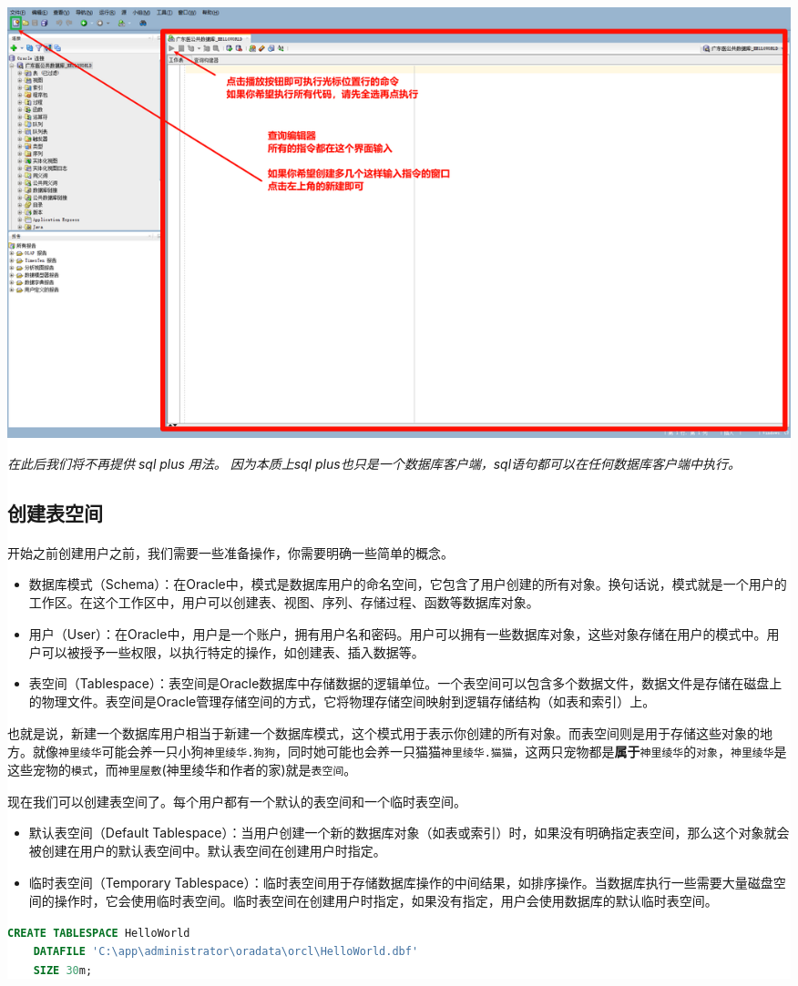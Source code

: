 ![SQL Developer 查询界面](imgs/Clip_2024-03-19_16-02-22.png)

*在此后我们将不再提供 sql plus 用法。 因为本质上sql plus也只是一个数据库客户端，sql语句都可以在任何数据库客户端中执行。*

## 创建表空间

开始之前创建用户之前，我们需要一些准备操作，你需要明确一些简单的概念。

- 数据库模式（Schema）：在Oracle中，模式是数据库用户的命名空间，它包含了用户创建的所有对象。换句话说，模式就是一个用户的工作区。在这个工作区中，用户可以创建表、视图、序列、存储过程、函数等数据库对象。

- 用户（User）：在Oracle中，用户是一个账户，拥有用户名和密码。用户可以拥有一些数据库对象，这些对象存储在用户的模式中。用户可以被授予一些权限，以执行特定的操作，如创建表、插入数据等。

- 表空间（Tablespace）：表空间是Oracle数据库中存储数据的逻辑单位。一个表空间可以包含多个数据文件，数据文件是存储在磁盘上的物理文件。表空间是Oracle管理存储空间的方式，它将物理存储空间映射到逻辑存储结构（如表和索引）上。

也就是说，新建一个数据库用户相当于新建一个数据库模式，这个模式用于表示你创建的所有对象。而表空间则是用于存储这些对象的地方。就像`神里绫华`可能会养一只小狗`神里绫华.狗狗`，同时她可能也会养一只猫猫`神里绫华.猫猫`，这两只宠物都是**属于**`神里绫华`的`对象`，`神里绫华`是这些宠物的`模式`，而`神里屋敷`(神里绫华和作者的家)就是`表空间`。

现在我们可以创建表空间了。每个用户都有一个默认的表空间和一个临时表空间。

- 默认表空间（Default Tablespace）：当用户创建一个新的数据库对象（如表或索引）时，如果没有明确指定表空间，那么这个对象就会被创建在用户的默认表空间中。默认表空间在创建用户时指定。

- 临时表空间（Temporary Tablespace）：临时表空间用于存储数据库操作的中间结果，如排序操作。当数据库执行一些需要大量磁盘空间的操作时，它会使用临时表空间。临时表空间在创建用户时指定，如果没有指定，用户会使用数据库的默认临时表空间。

```sql
CREATE TABLESPACE HelloWorld
    DATAFILE 'C:\app\administrator\oradata\orcl\HelloWorld.dbf'
    SIZE 30m;
```

